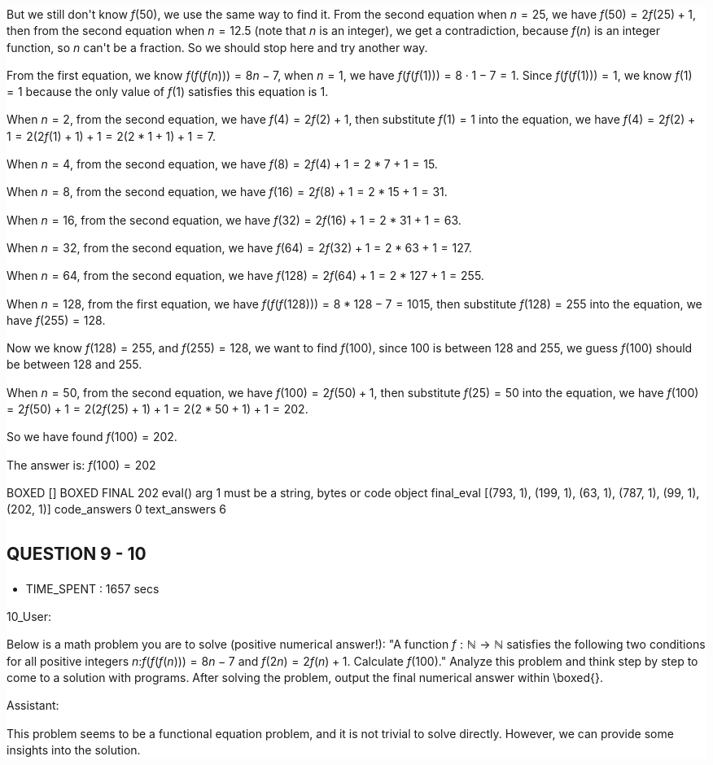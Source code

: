 But we still don't know $f(50)$, we use the same way to find it. From the second equation when $n=25$, we have $f(50) = 2f(25) + 1$, then from the second equation when $n=12.5$ (note that $n$ is an integer), we get a contradiction, because $f(n)$ is an integer function, so $n$ can't be a fraction. So we should stop here and try another way.

From the first equation, we know $f(f(f(n)))=8n-7$, when $n=1$, we have $f(f(f(1)))=8\cdot1-7=1$. Since $f(f(f(1)))=1$, we know $f(1) = 1$ because the only value of $f(1)$ satisfies this equation is 1.

When $n=2$, from the second equation, we have $f(4) = 2f(2) + 1$, then substitute $f(1) = 1$ into the equation, we have $f(4) = 2f(2) + 1 = 2(2f(1)+1) + 1 = 2(2*1+1) + 1 = 7$.

When $n=4$, from the second equation, we have $f(8) = 2f(4) + 1 = 2*7 + 1 = 15$.

When $n=8$, from the second equation, we have $f(16) = 2f(8) + 1 = 2*15 + 1 = 31$.

When $n=16$, from the second equation, we have $f(32) = 2f(16) + 1 = 2*31 + 1 = 63$.

When $n=32$, from the second equation, we have $f(64) = 2f(32) + 1 = 2*63 + 1 = 127$.

When $n=64$, from the second equation, we have $f(128) = 2f(64) + 1 = 2*127 + 1 = 255$.

When $n=128$, from the first equation, we have $f(f(f(128)))=8*128-7=1015$, then substitute $f(128) = 255$ into the equation, we have $f(255) = 128$.

Now we know $f(128) = 255$, and $f(255) = 128$, we want to find $f(100)$, since $100$ is between $128$ and $255$, we guess $f(100)$ should be between $128$ and $255$.

When $n=50$, from the second equation, we have $f(100) = 2f(50) + 1$, then substitute $f(25) = 50$ into the equation, we have $f(100) = 2f(50) + 1 = 2(2f(25) + 1) + 1 = 2(2*50 + 1) + 1 = 202$.

So we have found $f(100) = 202$.

The answer is: $f(100) = 202$

BOXED []
BOXED FINAL 202
eval() arg 1 must be a string, bytes or code object final_eval
[(793, 1), (199, 1), (63, 1), (787, 1), (99, 1), (202, 1)]
code_answers 0 text_answers 6



## QUESTION 9 - 10 
- TIME_SPENT : 1657 secs

10_User:


Below is a math problem you are to solve (positive numerical answer!):
"A function $f: \mathbb N \to \mathbb N$ satisfies the following two conditions for all positive integers $n$:$f(f(f(n)))=8n-7$ and $f(2n)=2f(n)+1$. Calculate $f(100)$."
Analyze this problem and think step by step to come to a solution with programs. After solving the problem, output the final numerical answer within \boxed{}.

Assistant:

 This problem seems to be a functional equation problem, and it is not trivial to solve directly. However, we can provide some insights into the solution.
